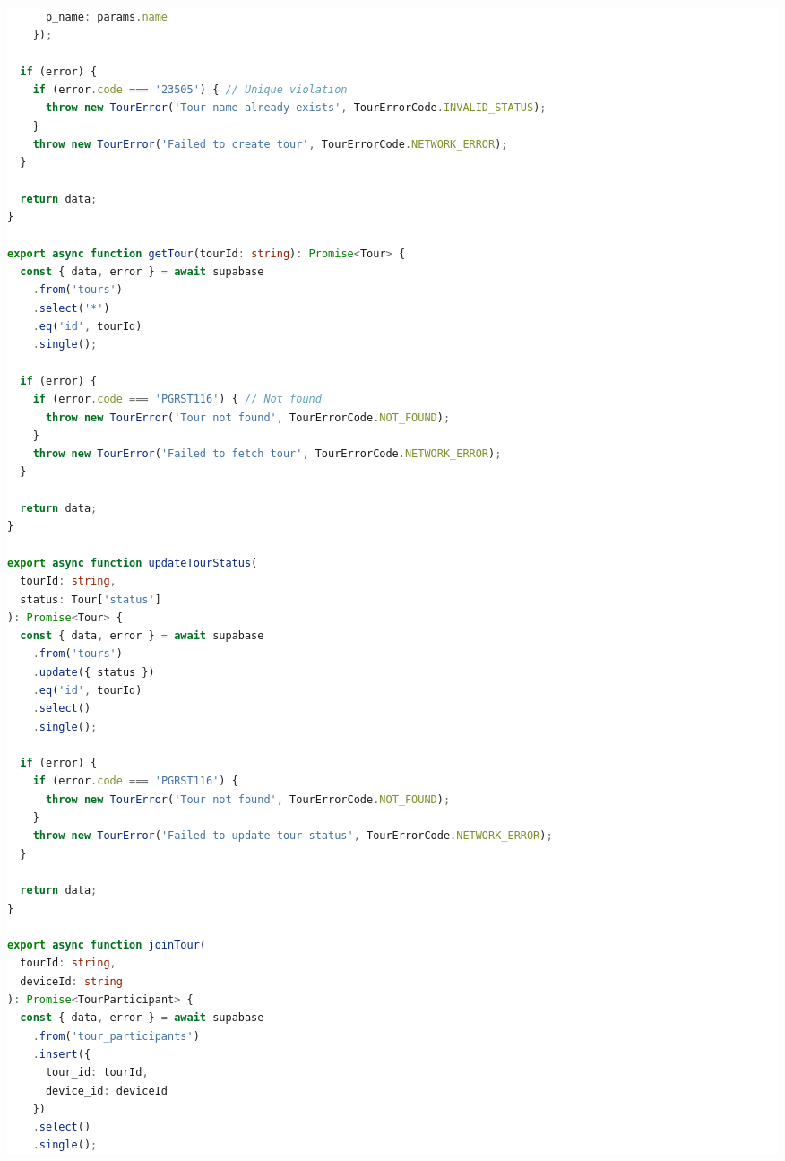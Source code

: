```typescript
      p_name: params.name
    });

  if (error) {
    if (error.code === '23505') { // Unique violation
      throw new TourError('Tour name already exists', TourErrorCode.INVALID_STATUS);
    }
    throw new TourError('Failed to create tour', TourErrorCode.NETWORK_ERROR);
  }

  return data;
}

export async function getTour(tourId: string): Promise<Tour> {
  const { data, error } = await supabase
    .from('tours')
    .select('*')
    .eq('id', tourId)
    .single();

  if (error) {
    if (error.code === 'PGRST116') { // Not found
      throw new TourError('Tour not found', TourErrorCode.NOT_FOUND);
    }
    throw new TourError('Failed to fetch tour', TourErrorCode.NETWORK_ERROR);
  }

  return data;
}

export async function updateTourStatus(
  tourId: string, 
  status: Tour['status']
): Promise<Tour> {
  const { data, error } = await supabase
    .from('tours')
    .update({ status })
    .eq('id', tourId)
    .select()
    .single();

  if (error) {
    if (error.code === 'PGRST116') {
      throw new TourError('Tour not found', TourErrorCode.NOT_FOUND);
    }
    throw new TourError('Failed to update tour status', TourErrorCode.NETWORK_ERROR);
  }

  return data;
}

export async function joinTour(
  tourId: string, 
  deviceId: string
): Promise<TourParticipant> {
  const { data, error } = await supabase
    .from('tour_participants')
    .insert({
      tour_id: tourId,
      device_id: deviceId
    })
    .select()
    .single();
```